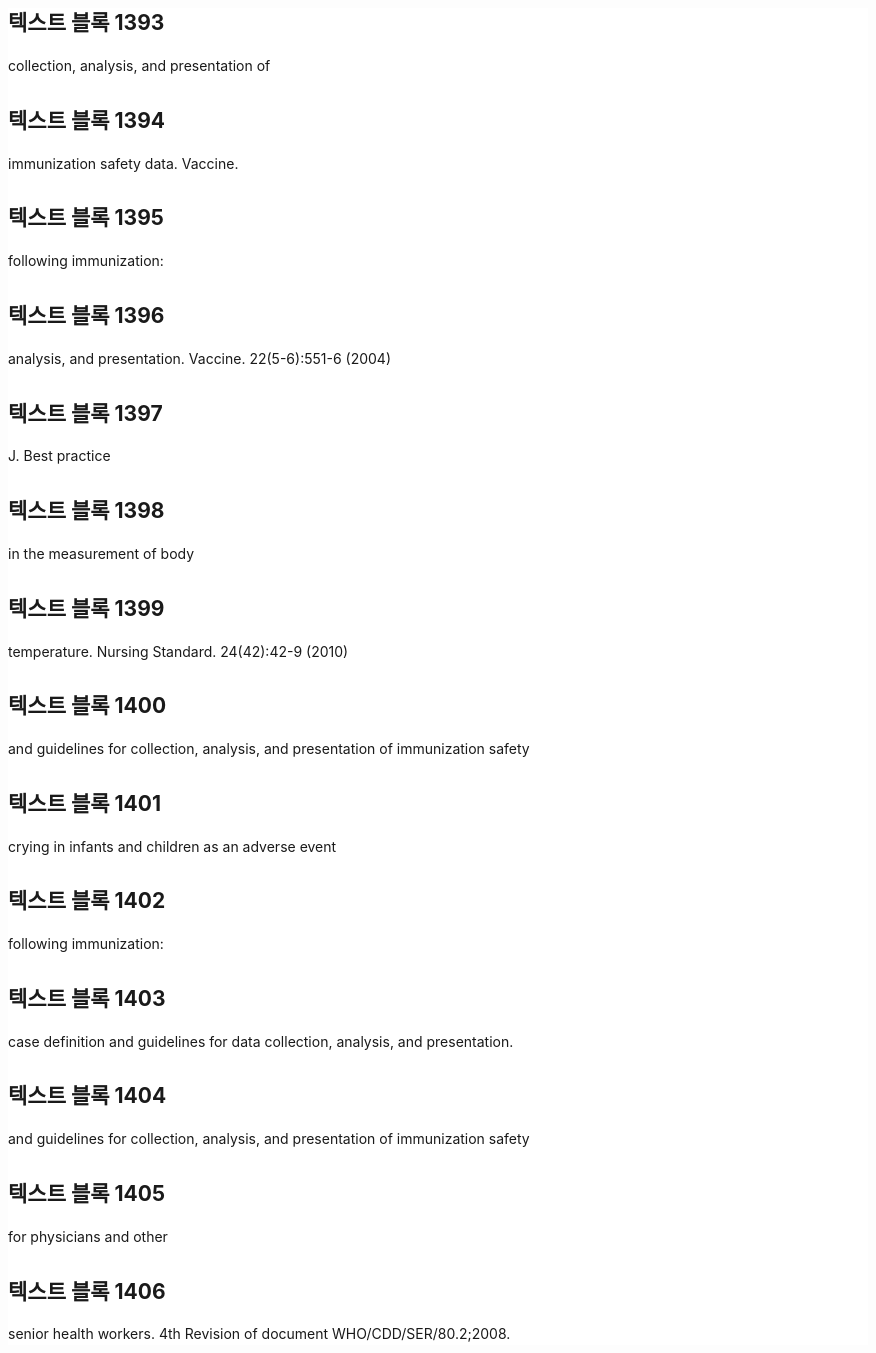 ## 텍스트 블록 1393
collection, analysis, and presentation of

## 텍스트 블록 1394
immunization safety data. Vaccine.

## 텍스트 블록 1395
following immunization:

## 텍스트 블록 1396
analysis, and presentation. Vaccine. 22(5-6):551-6 (2004)

## 텍스트 블록 1397
J. Best practice

## 텍스트 블록 1398
in the measurement of body

## 텍스트 블록 1399
temperature. Nursing Standard. 24(42):42-9 (2010)

## 텍스트 블록 1400
and guidelines for collection, analysis, and presentation of immunization safety

## 텍스트 블록 1401
crying in infants and children as an adverse event

## 텍스트 블록 1402
following immunization:

## 텍스트 블록 1403
case definition and guidelines for data collection, analysis, and presentation.

## 텍스트 블록 1404
and guidelines for collection, analysis, and presentation of immunization safety

## 텍스트 블록 1405
for physicians and other

## 텍스트 블록 1406
senior health workers. 4th Revision of document WHO/CDD/SER/80.2;2008.

